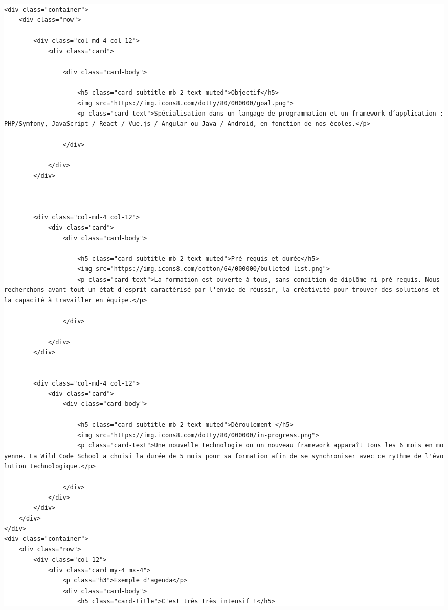     <div class="container">
        <div class="row">

            <div class="col-md-4 col-12">
                <div class="card">

                    <div class="card-body">

                        <h5 class="card-subtitle mb-2 text-muted">Objectif</h5>
                        <img src="https://img.icons8.com/dotty/80/000000/goal.png">
                        <p class="card-text">Spécialisation dans un langage de programmation et un framework d’application : PHP/Symfony, JavaScript / React / Vue.js / Angular ou Java / Android, en fonction de nos écoles.</p>

                    </div>

                </div>
            </div>



            <div class="col-md-4 col-12">
                <div class="card">
                    <div class="card-body">

                        <h5 class="card-subtitle mb-2 text-muted">Pré-requis et durée</h5>
                        <img src="https://img.icons8.com/cotton/64/000000/bulleted-list.png">
                        <p class="card-text">La formation est ouverte à tous, sans condition de diplôme ni pré-requis. Nous recherchons avant tout un état d'esprit caractérisé par l'envie de réussir, la créativité pour trouver des solutions et la capacité à travailler en équipe.</p>

                    </div>

                </div>
            </div>


            <div class="col-md-4 col-12">
                <div class="card">
                    <div class="card-body">

                        <h5 class="card-subtitle mb-2 text-muted">Déroulement </h5>
                        <img src="https://img.icons8.com/dotty/80/000000/in-progress.png">
                        <p class="card-text">Une nouvelle technologie ou un nouveau framework apparaît tous les 6 mois en moyenne. La Wild Code School a choisi la durée de 5 mois pour sa formation afin de se synchroniser avec ce rythme de l'évolution technologique.</p>

                    </div>
                </div>
            </div>
        </div>
    </div>
    <div class="container">
        <div class="row">
            <div class="col-12">
                <div class="card my-4 mx-4">
                    <p class="h3">Exemple d'agenda</p>
                    <div class="card-body">
                        <h5 class="card-title">C'est très très intensif !</h5>
